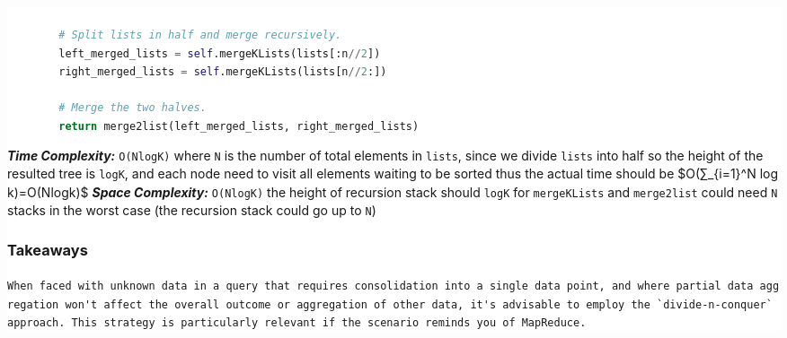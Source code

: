 ```python

		# Split lists in half and merge recursively.
        left_merged_lists = self.mergeKLists(lists[:n//2])
        right_merged_lists = self.mergeKLists(lists[n//2:])
        
        # Merge the two halves.
        return merge2list(left_merged_lists, right_merged_lists)
```

***Time Complexity:*** `O(NlogK)` where `N` is the number of total elements in `lists`, since we divide `lists` into half so the height of the resulted tree is `logK`, and each node need to visit all elements waiting to be sorted thus the actual time should be $O(∑_{i=1}^N log​k​)=O(Nlogk)$ 
***Space Complexity:*** `O(NlogK)` the height of recursion stack should `logK` for `mergeKLists` and `merge2list` could need `N` stacks in the worst case (the recursion stack could go up to `N`)
### Takeaways

```ad-summary
When faced with unknown data in a query that requires consolidation into a single data point, and where partial data aggregation won't affect the overall outcome or aggregation of other data, it's advisable to employ the `divide-n-conquer` approach. This strategy is particularly relevant if the scenario reminds you of MapReduce.
```




